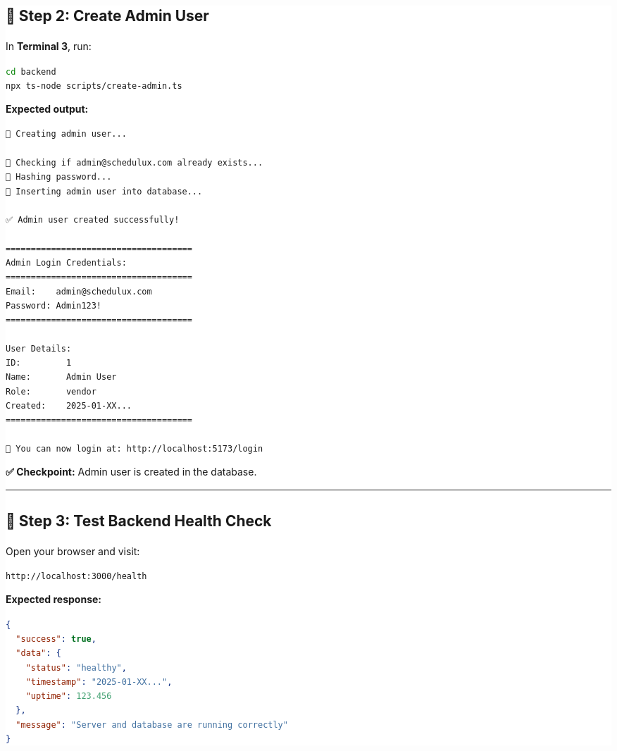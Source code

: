 
## 🔧 Step 2: Create Admin User

In **Terminal 3**, run:

```bash
cd backend
npx ts-node scripts/create-admin.ts
```

**Expected output:**
```
🔧 Creating admin user...

📧 Checking if admin@schedulux.com already exists...
🔐 Hashing password...
💾 Inserting admin user into database...

✅ Admin user created successfully!

=====================================
Admin Login Credentials:
=====================================
Email:    admin@schedulux.com
Password: Admin123!
=====================================

User Details:
ID:         1
Name:       Admin User
Role:       vendor
Created:    2025-01-XX...
=====================================

🎯 You can now login at: http://localhost:5173/login
```

**✅ Checkpoint:** Admin user is created in the database.

---

## 🧪 Step 3: Test Backend Health Check

Open your browser and visit:
```
http://localhost:3000/health
```

**Expected response:**
```json
{
  "success": true,
  "data": {
    "status": "healthy",
    "timestamp": "2025-01-XX...",
    "uptime": 123.456
  },
  "message": "Server and database are running correctly"
}
```
